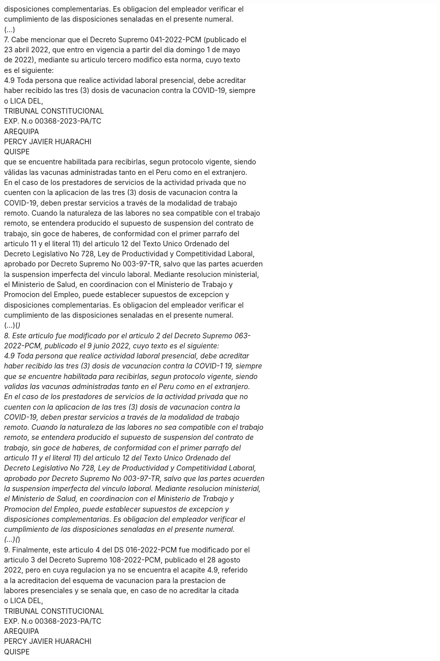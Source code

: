 disposiciones complementarias. Es obligacion del empleador verificar el  
cumplimiento de las disposiciones senaladas en el presente numeral.  
(...)  
7. Cabe mencionar que el Decreto Supremo 041-2022-PCM (publicado el  
23 abril 2022, que entro en vigencia a partir del dia domingo 1 de mayo  
de 2022), mediante su articulo tercero modifico esta norma, cuyo texto  
es el siguiente:  
4.9 Toda persona que realice actividad laboral presencial, debe acreditar  
haber recibido las tres (3) dosis de vacunacion contra la COVID-19, siempre  
o LICA DEL,  
TRIBUNAL CONSTITUCIONAL  
EXP. N.o 00368-2023-PA/TC  
AREQUIPA  
PERCY JAVIER HUARACHI  
QUISPE  
que se encuentre habilitada para recibirlas, segun protocolo vigente, siendo  
vâlidas las vacunas administradas tanto en el Peru como en el extranjero.  
En el caso de los prestadores de servicios de la actividad privada que no  
cuenten con la aplicacion de las tres (3) dosis de vacunacion contra la  
COVID-19, deben prestar servicios a través de la modalidad de trabajo  
remoto. Cuando la naturaleza de las labores no sea compatible con el trabajo  
remoto, se entendera producido el supuesto de suspension del contrato de  
trabajo, sin goce de haberes, de conformidad con el primer parrafo del  
articulo 11 y el literal 11) del articulo 12 del Texto Unico Ordenado del  
Decreto Legislativo No 728, Ley de Productividad y Competitividad Laboral,  
aprobado por Decreto Supremo No 003-97-TR, salvo que las partes acuerden  
la suspension imperfecta del vinculo laboral. Mediante resolucion ministerial,  
el Ministerio de Salud, en coordinacion con el Ministerio de Trabajo y  
Promocion del Empleo, puede establecer supuestos de excepcion y  
disposiciones complementarias. Es obligacion del empleador verificar el  
cumplimiento de las disposiciones senaladas en el presente numeral.  
(...)(*)  
8. Este articulo fue modificado por el articulo 2 del Decreto Supremo 063-  
2022-PCM, publicado el 9 junio 2022, cuyo texto es el siguiente:  
4.9 Toda persona que realice actividad laboral presencial, debe acreditar  
haber recibido las tres (3) dosis de vacunacion contra la COVID-1 19, siempre  
que se encuentre habilitada para recibirlas, segun protocolo vigente, siendo  
validas las vacunas administradas tanto en el Peru como en el extranjero.  
En el caso de los prestadores de servicios de la actividad privada que no  
cuenten con la aplicacion de las tres (3) dosis de vacunacion contra la  
COVID-19, deben prestar servicios a través de la modalidad de trabajo  
remoto. Cuando la naturaleza de las labores no sea compatible con el trabajo  
remoto, se entendera producido el supuesto de suspension del contrato de  
trabajo, sin goce de haberes, de conformidad con el primer parrafo del  
articulo 11 y el literal 11) del articulo 12 del Texto Unico Ordenado del  
Decreto Legislativo No 728, Ley de Productividad y Competitividad Laboral,  
aprobado por Decreto Supremo No 003-97-TR, salvo que las partes acuerden  
la suspension imperfecta del vinculo laboral. Mediante resolucion ministerial,  
el Ministerio de Salud, en coordinacion con el Ministerio de Trabajo y  
Promocion del Empleo, puede establecer supuestos de excepcion y  
disposiciones complementarias. Es obligacion del empleador verificar el  
cumplimiento de las disposiciones senaladas en el presente numeral.  
(...)(*)  
9. Finalmente, este articulo 4 del DS 016-2022-PCM fue modificado por el  
articulo 3 del Decreto Supremo 108-2022-PCM, publicado el 28 agosto  
2022, pero en cuya regulacion ya no se encuentra el acapite 4.9, referido  
a la acreditacion del esquema de vacunacion para la prestacion de  
labores presenciales y se senala que, en caso de no acreditar la citada  
o LICA DEL,  
TRIBUNAL CONSTITUCIONAL  
EXP. N.o 00368-2023-PA/TC  
AREQUIPA  
PERCY JAVIER HUARACHI  
QUISPE  